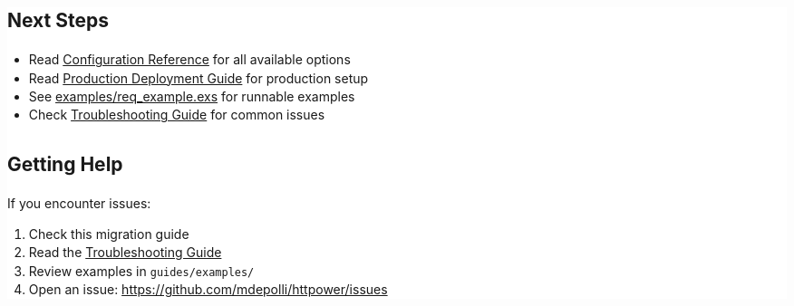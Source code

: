 ## Next Steps

- Read [Configuration Reference](configuration-reference.md) for all available options
- Read [Production Deployment Guide](production-deployment.md) for production setup
- See [examples/req_example.exs](examples/req_example.exs) for runnable examples
- Check [Troubleshooting Guide](troubleshooting.md) for common issues

## Getting Help

If you encounter issues:
1. Check this migration guide
2. Read the [Troubleshooting Guide](troubleshooting.md)
3. Review examples in `guides/examples/`
4. Open an issue: https://github.com/mdepolli/httpower/issues
